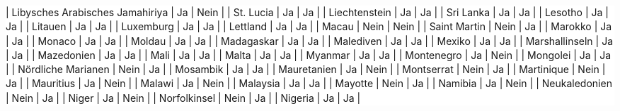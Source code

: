| Libysches Arabisches Jamahiriya | Ja | Nein |
| St. Lucia | Ja | Ja |
| Liechtenstein | Ja | Ja |
| Sri Lanka | Ja | Ja |
| Lesotho | Ja | Ja |
| Litauen | Ja | Ja |
| Luxemburg | Ja | Ja |
| Lettland | Ja | Ja |
| Macau | Nein | Nein |
| Saint Martin | Nein | Ja |
| Marokko | Ja | Ja |
| Monaco | Ja | Ja |
| Moldau | Ja | Ja |
| Madagaskar | Ja | Ja |
| Malediven | Ja | Ja |
| Mexiko | Ja | Ja |
| Marshallinseln | Ja | Ja |
| Mazedonien | Ja | Ja |
| Mali | Ja | Ja |
| Malta | Ja | Ja |
| Myanmar | Ja | Ja |
| Montenegro | Ja | Nein |
| Mongolei | Ja | Ja |
| Nördliche Marianen | Nein | Ja |
| Mosambik | Ja | Ja |
| Mauretanien | Ja | Nein |
| Montserrat | Nein | Ja |
| Martinique | Nein | Ja |
| Mauritius | Ja | Nein |
| Malawi | Ja | Nein |
| Malaysia | Ja | Ja |
| Mayotte | Nein | Ja |
| Namibia | Ja | Nein |
| Neukaledonien | Nein | Ja |
| Niger | Ja | Nein |
| Norfolkinsel | Nein | Ja |
| Nigeria | Ja | Ja |